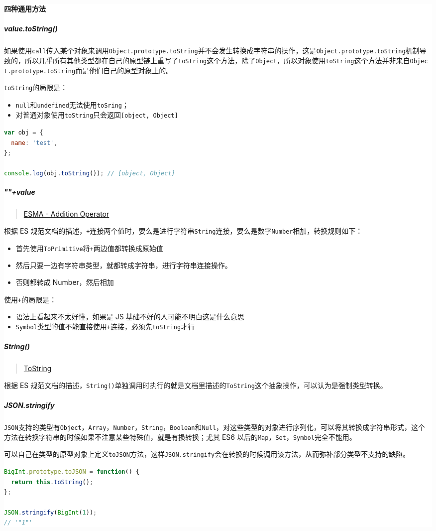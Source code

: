 #### 四种通用方法

##### value.toString()

如果使用`call`传入某个对象来调用`Object.prototype.toString`并不会发生转换成字符串的操作，这是`Object.prototype.toString`机制导致的，所以几乎所有其他类型都在自己的原型链上重写了`toString`这个方法，除了`Object`，所以对象使用`toString`这个方法并非来自`Object.prototype.toString`而是他们自己的原型对象上的。

`toString`的局限是：

- `null`和`undefined`无法使用`toSring`；
- 对普通对象使用`toString`只会返回`[object, Object]`

```javascript
var obj = {
  name: 'test',
};

console.log(obj.toString()); // [object, Object]
```

##### ""+value

> [ESMA - Addition Operator](https://tc39.es/ecma262/#sec-addition-operator-plus)

根据 ES 规范文档的描述，`+`连接两个值时，要么是进行字符串`String`连接，要么是数字`Number`相加，转换规则如下：

- 首先使用`ToPrimitive`将`+`两边值都转换成原始值
- 然后只要一边有字符串类型，就都转成字符串，进行字符串连接操作。

- 否则都转成 Number，然后相加

使用`+`的局限是：

- 语法上看起来不太好懂，如果是 JS 基础不好的人可能不明白这是什么意思
- `Symbol`类型的值不能直接使用`+`连接，必须先`toString`才行

##### String()

> [ToString](https://tc39.es/ecma262/#sec-tostring)

根据 ES 规范文档的描述，`String()`单独调用时执行的就是文档里描述的`ToString`这个抽象操作，可以认为是强制类型转换。

##### JSON.stringify

`JSON`支持的类型有`Object`，`Array`，`Number`，`String`，`Boolean`和`Null`，对这些类型的对象进行序列化，可以将其转换成字符串形式，这个方法在转换字符串的时候如果不注意某些特殊值，就是有损转换；尤其 ES6 以后的`Map`，`Set`，`Symbol`完全不能用。

可以自己在类型的原型对象上定义`toJSON`方法，这样`JSON.stringify`会在转换的时候调用该方法，从而弥补部分类型不支持的缺陷。

```javascript
BigInt.prototype.toJSON = function() {
  return this.toString();
};

JSON.stringify(BigInt(1));
// '"1"'
```
